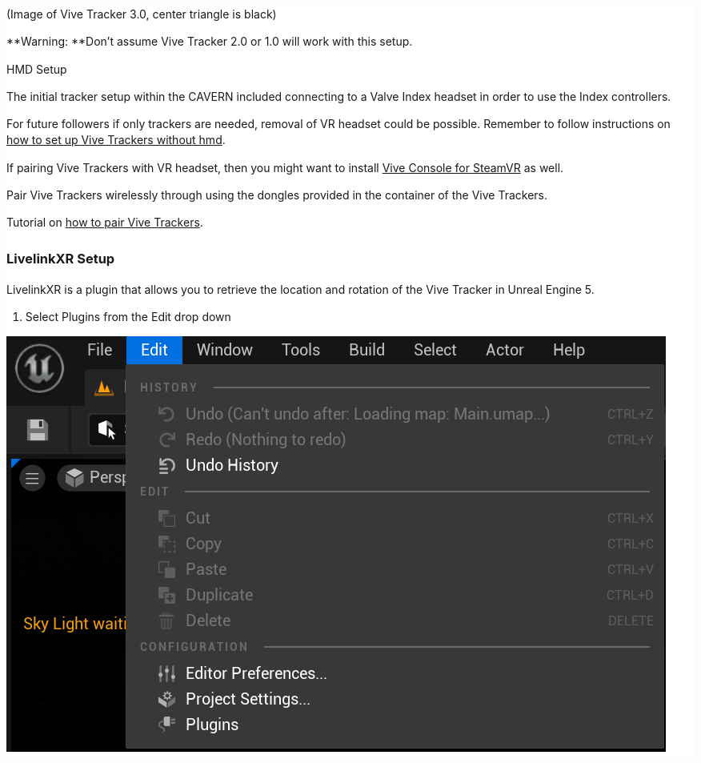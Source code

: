 
(Image of Vive Tracker 3.0, center triangle is black)

**Warning: **Don’t assume Vive Tracker 2.0 or 1.0 will work with this setup.

HMD Setup

The initial tracker setup within the CAVERN included connecting to a Valve Index headset in order to use the Index controllers. 

For future followers if only trackers are needed, removal of VR headset could be possible. Remember to follow instructions on [how to set up Vive Trackers without hmd](https://docs.google.com/presentation/d/1BRbucG8PK2eB4w2K1JHAOT5IPWf_UVVTpRraOX29A5o/edit?usp=sharing).

If pairing Vive Trackers with VR headset, then you might want to install [Vive Console for SteamVR](https://store.steampowered.com/app/1635730/VIVE_Console_for_SteamVR/) as well.

Pair Vive Trackers wirelessly through using the dongles provided in the container of the Vive Trackers. 

Tutorial on [how to pair Vive Trackers](https://www.youtube.com/watch?v=3Wg0pAT2xEE).

<h3 id="livelinkxr-setup">LivelinkXR Setup</h3>


LivelinkXR is a plugin that allows you to retrieve the location and rotation of the Vive Tracker in Unreal Engine 5.



1. Select Plugins from the Edit drop down


![alt_text](images/image23.png "image_tooltip")
